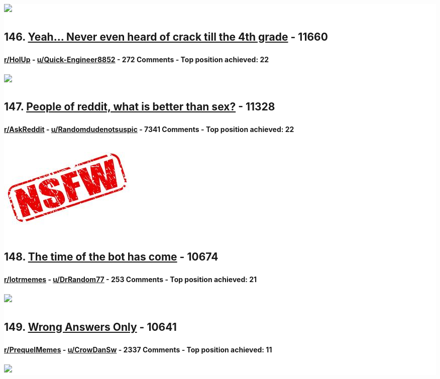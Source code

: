 <a href="https://v.redd.it/xc3sot3n0rh71"><img src="https://b.thumbs.redditmedia.com/qj7Igz-qujhNP9rojOFuvAW4b5vJ1dTzRWICun3pv5s.jpg"></img></a>

## 146. [Yeah... Never even heard of crack till the 4th grade](http://reddit.com/r/HolUp/comments/p5rwog/yeah_never_even_heard_of_crack_till_the_4th_grade/) - 11660
#### [r/HolUp](http://reddit.com/r/HolUp) - [u/Quick-Engineer8852](http://reddit.com/u/Quick-Engineer8852) - 272 Comments - Top position achieved: 22

<a href="https://i.redd.it/ojfufutz1th71.jpg"><img src="https://b.thumbs.redditmedia.com/RSvhYS9miNGsSfu0N0lzJBW9Z5zSaPArgjehfM2xBtc.jpg"></img></a>

## 147. [People of reddit, what is better than sex?](http://reddit.com/r/AskReddit/comments/p57ny9/people_of_reddit_what_is_better_than_sex/) - 11328
#### [r/AskReddit](http://reddit.com/r/AskReddit) - [u/Randomdudenotsuspic](http://reddit.com/u/Randomdudenotsuspic) - 7341 Comments - Top position achieved: 22

<a href="https://www.reddit.com/r/AskReddit/comments/p57ny9/people_of_reddit_what_is_better_than_sex/"><img src="https://github.com/mgerb/top-of-reddit/raw/master/nsfw.jpg"></img></a>

## 148. [The time of the bot has come](http://reddit.com/r/lotrmemes/comments/p5as34/the_time_of_the_bot_has_come/) - 10674
#### [r/lotrmemes](http://reddit.com/r/lotrmemes) - [u/DrRandom77](http://reddit.com/u/DrRandom77) - 253 Comments - Top position achieved: 21

<a href="https://i.redd.it/4exxxfgw2oh71.jpg"><img src="https://b.thumbs.redditmedia.com/oV2DNCIIamV78nTpwU-TP1DiLUU6yO0TUJCeot96nps.jpg"></img></a>

## 149. [Wrong Answers Only](http://reddit.com/r/PrequelMemes/comments/p5dij1/wrong_answers_only/) - 10641
#### [r/PrequelMemes](http://reddit.com/r/PrequelMemes) - [u/CrowDanSw](http://reddit.com/u/CrowDanSw) - 2337 Comments - Top position achieved: 11

<a href="https://i.redd.it/pufhgcvv7ph71.png"><img src="https://b.thumbs.redditmedia.com/wsaDUWZ27jjNoyFQSB416EMPCht0p4cbfAqTuZ-OxTc.jpg"></img></a>
